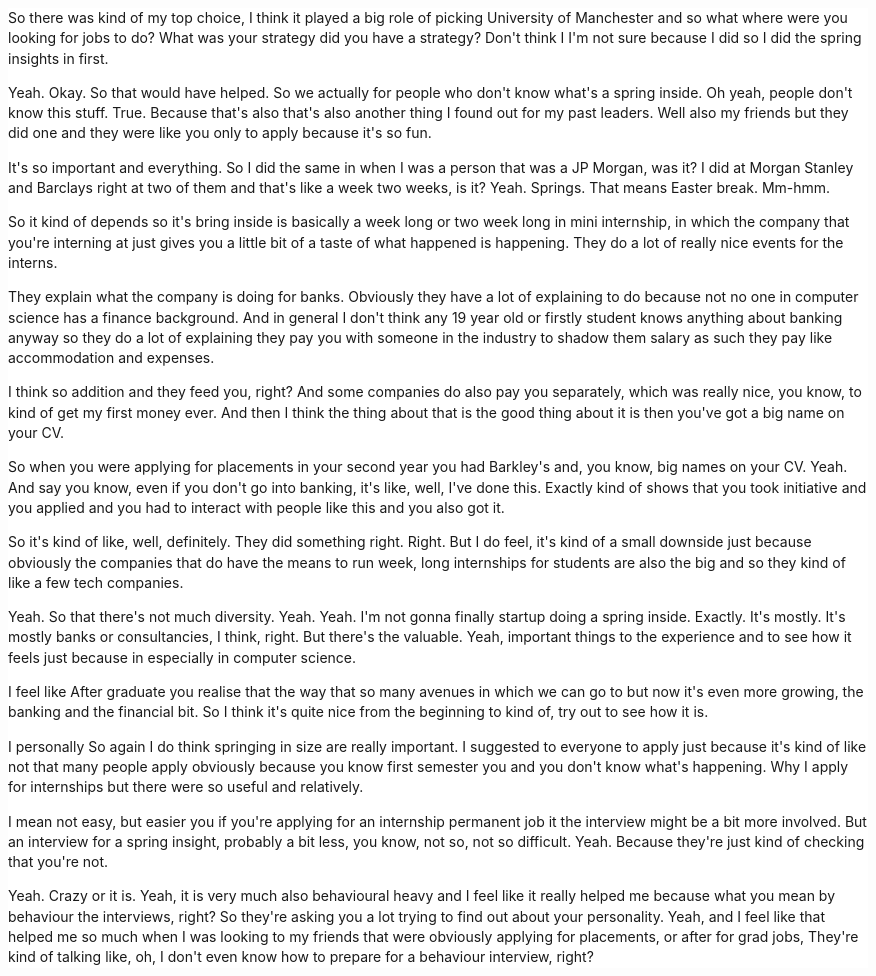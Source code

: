 So there was kind of my top choice, I think it played a big role of picking University of Manchester and so what where were you looking for jobs to do? What was your strategy did you have a strategy? Don't think I I'm not sure because I did so I did the spring insights in first.

Yeah. Okay. So that would have helped. So we actually for people who don't know what's a spring inside. Oh yeah, people don't know this stuff. True. Because that's also that's also another thing I found out for my past leaders. Well also my friends but they did one and they were like you only to apply because it's so fun.

It's so important and everything. So I did the same in when I was a person that was a JP Morgan, was it? I did at Morgan Stanley and Barclays right at two of them and that's like a week two weeks, is it? Yeah. Springs. That means Easter break. Mm-hmm.

So it kind of depends so it's bring inside is basically a week long or two week long in mini internship, in which the company that you're interning at just gives you a little bit of a taste of what happened is happening. They do a lot of really nice events for the interns.

They explain what the company is doing for banks. Obviously they have a lot of explaining to do because not no one in computer science has a finance background. And in general I don't think any 19 year old or firstly student knows anything about banking anyway so they do a lot of explaining they pay you with someone in the industry to shadow them salary as such they pay like accommodation and expenses.

I think so addition and they feed you, right? And some companies do also pay you separately, which was really nice, you know, to kind of get my first money ever. And then I think the thing about that is the good thing about it is then you've got a big name on your CV.

So when you were applying for placements in your second year you had Barkley's and, you know, big names on your CV. Yeah. And say you know, even if you don't go into banking, it's like, well, I've done this. Exactly kind of shows that you took initiative and you applied and you had to interact with people like this and you also got it.

So it's kind of like, well, definitely. They did something right. Right. But I do feel, it's kind of a small downside just because obviously the companies that do have the means to run week, long internships for students are also the big and so they kind of like a few tech companies.

Yeah. So that there's not much diversity. Yeah. Yeah. I'm not gonna finally startup doing a spring inside. Exactly. It's mostly. It's mostly banks or consultancies, I think, right. But there's the valuable. Yeah, important things to the experience and to see how it feels just because in especially in computer science.

I feel like After graduate you realise that the way that so many avenues in which we can go to but now it's even more growing, the banking and the financial bit. So I think it's quite nice from the beginning to kind of, try out to see how it is.

I personally So again I do think springing in size are really important. I suggested to everyone to apply just because it's kind of like not that many people apply obviously because you know first semester you and you don't know what's happening. Why I apply for internships but there were so useful and relatively.

I mean not easy, but easier you if you're applying for an internship permanent job it the interview might be a bit more involved. But an interview for a spring insight, probably a bit less, you know, not so, not so difficult. Yeah. Because they're just kind of checking that you're not.

Yeah. Crazy or it is. Yeah, it is very much also behavioural heavy and I feel like it really helped me because what you mean by behaviour the interviews, right? So they're asking you a lot trying to find out about your personality. Yeah, and I feel like that helped me so much when I was looking to my friends that were obviously applying for placements, or after for grad jobs, They're kind of talking like, oh, I don't even know how to prepare for a behaviour interview, right?
